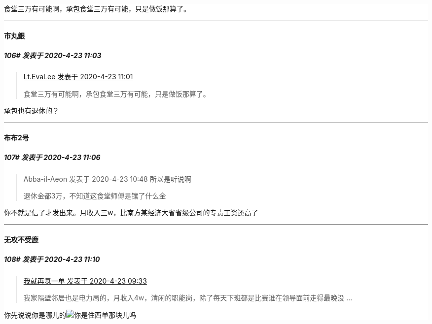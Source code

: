 


食堂三万有可能啊，承包食堂三万有可能，只是做饭那算了。







-----

####  市丸銀  
##### 106#       发表于 2020-4-23 11:03



<blockquote><a href="httphttps://bbs.saraba1st.com/2b/forum.php?mod=redirect&amp;goto=findpost&amp;pid=47173087&amp;ptid=1925527" target="_blank">Lt.EvaLee 发表于 2020-4-23 11:01</a>

食堂三万有可能啊，承包食堂三万有可能，只是做饭那算了。</blockquote>
承包也有退休的？







-----

####  布布2号  
##### 107#       发表于 2020-4-23 11:06



<blockquote>Abba-il-Aeon 发表于 2020-4-23 10:48
所以是听说啊


退休金都3万，不知道这食堂师傅是镶了什么金</blockquote>
你不就是信了才发出来。月收入三w，比南方某经济大省省级公司的专责工资还高了







-----

####  无攻不受鹿  
##### 108#       发表于 2020-4-23 11:10



<blockquote><a href="httphttps://bbs.saraba1st.com/2b/forum.php?mod=redirect&amp;goto=findpost&amp;pid=47172149&amp;ptid=1925527" target="_blank">我就再氪一单 发表于 2020-4-23 09:33</a>

我家隔壁邻居也是电力局的，月收入4w，清闲的职能岗，除了每天下班都是比赛谁在领导面前走得最晚没 ...</blockquote>
你先说说你是哪儿的<img src="https://static.saraba1st.com/image/smiley/face2017/047.png" referrerpolicy="no-referrer">你是住西单那块儿吗





